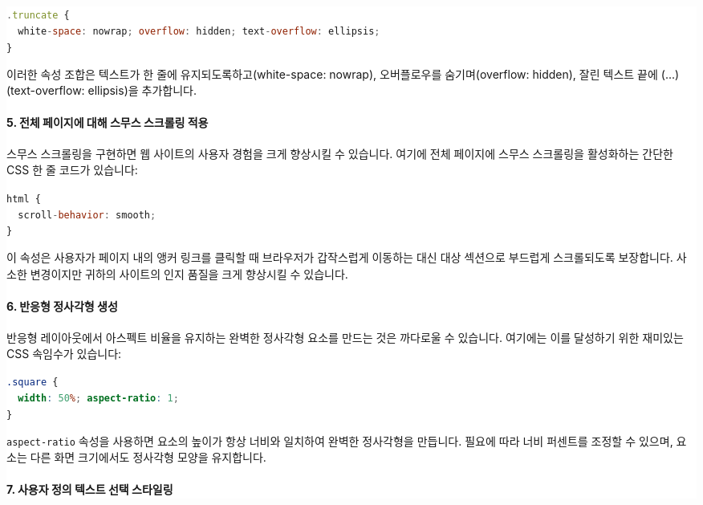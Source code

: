 ```js
.truncate {
  white-space: nowrap; overflow: hidden; text-overflow: ellipsis;
}
```

이러한 속성 조합은 텍스트가 한 줄에 유지되도록하고(white-space: nowrap), 오버플로우를 숨기며(overflow: hidden), 잘린 텍스트 끝에 (...)(text-overflow: ellipsis)을 추가합니다.

#### 5. 전체 페이지에 대해 스무스 스크롤링 적용

스무스 스크롤링을 구현하면 웹 사이트의 사용자 경험을 크게 향상시킬 수 있습니다. 여기에 전체 페이지에 스무스 스크롤링을 활성화하는 간단한 CSS 한 줄 코드가 있습니다:


<ins class="adsbygoogle"
     style="display:block"
     data-ad-client="ca-pub-4877378276818686"
     data-ad-slot="1107185301"
     data-ad-format="auto"
     data-full-width-responsive="true"></ins>
<script>
     (adsbygoogle = window.adsbygoogle || []).push({});
</script>

```js
html {
  scroll-behavior: smooth;
}
```

이 속성은 사용자가 페이지 내의 앵커 링크를 클릭할 때 브라우저가 갑작스럽게 이동하는 대신 대상 섹션으로 부드럽게 스크롤되도록 보장합니다. 사소한 변경이지만 귀하의 사이트의 인지 품질을 크게 향상시킬 수 있습니다.

#### 6. 반응형 정사각형 생성

반응형 레이아웃에서 아스펙트 비율을 유지하는 완벽한 정사각형 요소를 만드는 것은 까다로울 수 있습니다. 여기에는 이를 달성하기 위한 재미있는 CSS 속임수가 있습니다:


<ins class="adsbygoogle"
     style="display:block"
     data-ad-client="ca-pub-4877378276818686"
     data-ad-slot="1107185301"
     data-ad-format="auto"
     data-full-width-responsive="true"></ins>
<script>
     (adsbygoogle = window.adsbygoogle || []).push({});
</script>

```css
.square {
  width: 50%; aspect-ratio: 1;
}
```

`aspect-ratio` 속성을 사용하면 요소의 높이가 항상 너비와 일치하여 완벽한 정사각형을 만듭니다. 필요에 따라 너비 퍼센트를 조정할 수 있으며, 요소는 다른 화면 크기에서도 정사각형 모양을 유지합니다.

#### 7. 사용자 정의 텍스트 선택 스타일링
